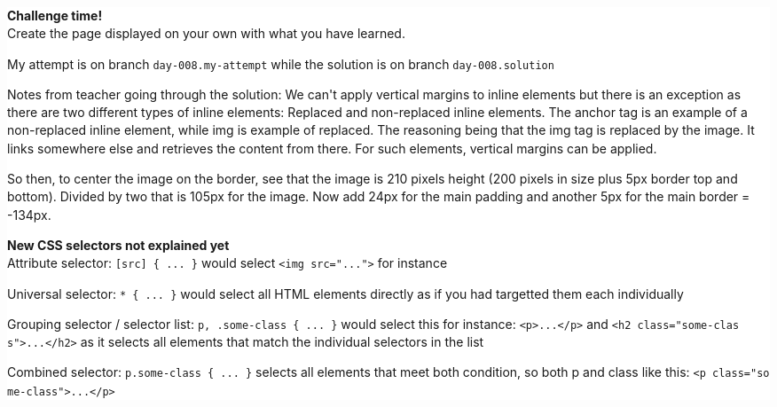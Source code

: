 <b>Challenge time!</b><br>
Create the page displayed on your own with what you have learned.

My attempt is on branch ```day-008.my-attempt``` while the solution is on branch ```day-008.solution```

Notes from teacher going through the solution: We can't apply vertical margins to inline elements but there is an exception as there are two different types of inline elements: Replaced and non-replaced inline elements. The anchor tag is an example of a non-replaced inline element, while img is example of replaced. The reasoning being that the img tag is replaced by the image. It links somewhere else and retrieves the content from there. For such elements, vertical margins can be applied.

So then, to center the image on the border, see that the image is 210 pixels height (200 pixels in size plus 5px border top and bottom). Divided by two that is 105px for the image. Now add 24px for the main padding and another 5px for the main border = -134px.

<b>New CSS selectors not explained yet</b><br>
Attribute selector: ```[src] { ... }``` would select ```<img src="...">``` for instance

Universal selector: ```* { ... }``` would select all HTML elements directly as if you had targetted them each individually

Grouping selector / selector list: ```p, .some-class { ... }``` would select this for instance: ```<p>...</p>``` and ```<h2 class="some-class">...</h2>``` as it selects all elements that match the individual selectors in the list

Combined selector: ```p.some-class { ... }``` selects all elements that meet both condition, so both p and class like this: ```<p class="some-class">...</p>```
